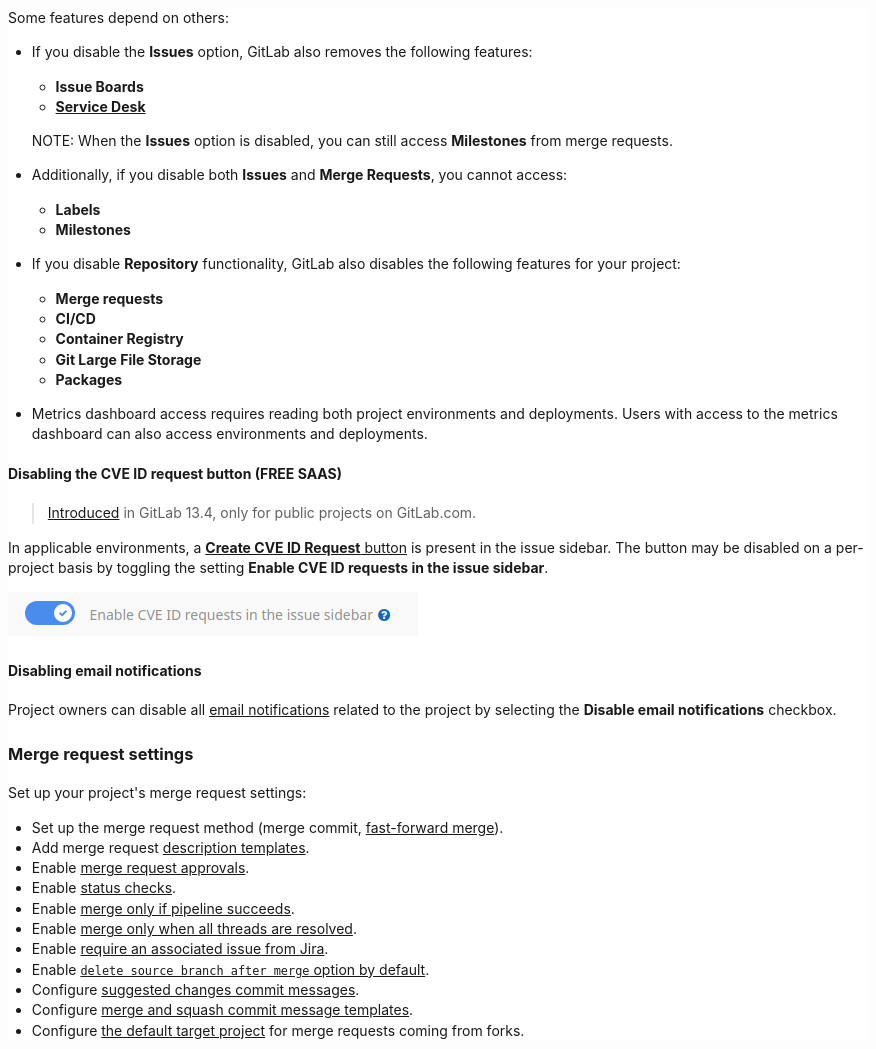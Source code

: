 
Some features depend on others:

- If you disable the **Issues** option, GitLab also removes the following
  features:
  - **Issue Boards**
  - [**Service Desk**](#service-desk)

  NOTE:
  When the **Issues** option is disabled, you can still access **Milestones**
  from merge requests.

- Additionally, if you disable both **Issues** and **Merge Requests**, you cannot access:
  - **Labels**
  - **Milestones**

- If you disable **Repository** functionality, GitLab also disables the following
  features for your project:
  - **Merge requests**
  - **CI/CD**
  - **Container Registry**
  - **Git Large File Storage**
  - **Packages**

- Metrics dashboard access requires reading both project environments and deployments.
  Users with access to the metrics dashboard can also access environments and deployments.

#### Disabling the CVE ID request button **(FREE SAAS)**

> [Introduced](https://gitlab.com/gitlab-org/gitlab/-/merge_requests/41203) in GitLab 13.4, only for public projects on GitLab.com.

In applicable environments, a [**Create CVE ID Request** button](../../application_security/cve_id_request.md)
is present in the issue sidebar. The button may be disabled on a per-project basis by toggling the
setting **Enable CVE ID requests in the issue sidebar**.

![CVE ID Request toggle](img/cve_id_request_toggle.png)

#### Disabling email notifications

Project owners can disable all [email notifications](../../profile/notifications.md)
related to the project by selecting the **Disable email notifications** checkbox.

### Merge request settings

Set up your project's merge request settings:

- Set up the merge request method (merge commit, [fast-forward merge](../merge_requests/fast_forward_merge.md)).
- Add merge request [description templates](../description_templates.md#description-templates).
- Enable [merge request approvals](../merge_requests/approvals/index.md).
- Enable [status checks](../merge_requests/status_checks.md).
- Enable [merge only if pipeline succeeds](../merge_requests/merge_when_pipeline_succeeds.md).
- Enable [merge only when all threads are resolved](../../discussions/index.md#prevent-merge-unless-all-threads-are-resolved).
- Enable [require an associated issue from Jira](../../../integration/jira/issues.md#require-associated-jira-issue-for-merge-requests-to-be-merged).
- Enable [`delete source branch after merge` option by default](../merge_requests/getting_started.md#deleting-the-source-branch).
- Configure [suggested changes commit messages](../merge_requests/reviews/suggestions.md#configure-the-commit-message-for-applied-suggestions).
- Configure [merge and squash commit message templates](../merge_requests/commit_templates.md).
- Configure [the default target project](../merge_requests/creating_merge_requests.md#set-the-default-target-project) for merge requests coming from forks.

